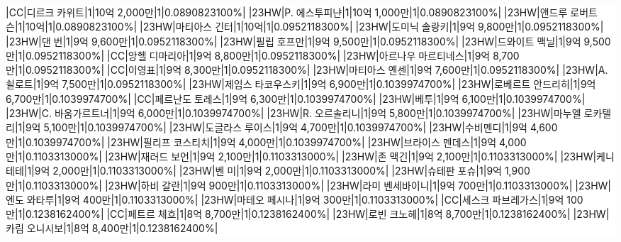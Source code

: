 |CC|디르크 카위트|1|10억 2,000만|1|0.0890823100%|
|23HW|P. 에스투피냔|1|10억 1,000만|1|0.0890823100%|
|23HW|앤드루 로버트슨|1|10억|1|0.0890823100%|
|23HW|마티아스 긴터|1|10억|1|0.0952118300%|
|23HW|도미닉 솔랑키|1|9억 9,800만|1|0.0952118300%|
|23HW|댄 번|1|9억 9,600만|1|0.0952118300%|
|23HW|필립 호프만|1|9억 9,500만|1|0.0952118300%|
|23HW|드와이트 맥닐|1|9억 9,500만|1|0.0952118300%|
|CC|앙헬 디마리아|1|9억 8,800만|1|0.0952118300%|
|23HW|아르나우 마르티네스|1|9억 8,700만|1|0.0952118300%|
|CC|이영표|1|9억 8,300만|1|0.0952118300%|
|23HW|마티아스 옌센|1|9억 7,600만|1|0.0952118300%|
|23HW|A. 쇨로트|1|9억 7,500만|1|0.0952118300%|
|23HW|제임스 타코우스키|1|9억 6,900만|1|0.1039974700%|
|23HW|로베르트 안드리히|1|9억 6,700만|1|0.1039974700%|
|CC|페르난도 토레스|1|9억 6,300만|1|0.1039974700%|
|23HW|베투|1|9억 6,100만|1|0.1039974700%|
|23HW|C. 바움가르트너|1|9억 6,000만|1|0.1039974700%|
|23HW|R. 오르솔리니|1|9억 5,800만|1|0.1039974700%|
|23HW|마누엘 로카텔리|1|9억 5,100만|1|0.1039974700%|
|23HW|도글라스 루이스|1|9억 4,700만|1|0.1039974700%|
|23HW|수비멘디|1|9억 4,600만|1|0.1039974700%|
|23HW|필리프 코스티치|1|9억 4,000만|1|0.1039974700%|
|23HW|브라이스 멘데스|1|9억 4,000만|1|0.1103313000%|
|23HW|재러드 보언|1|9억 2,100만|1|0.1103313000%|
|23HW|존 맥긴|1|9억 2,100만|1|0.1103313000%|
|23HW|케니 테테|1|9억 2,000만|1|0.1103313000%|
|23HW|벤 미|1|9억 2,000만|1|0.1103313000%|
|23HW|슈테판 포슈|1|9억 1,900만|1|0.1103313000%|
|23HW|하비 갈란|1|9억 900만|1|0.1103313000%|
|23HW|라미 벤세바이니|1|9억 700만|1|0.1103313000%|
|23HW|엔도 와타루|1|9억 400만|1|0.1103313000%|
|23HW|마테오 페시나|1|9억 300만|1|0.1103313000%|
|CC|세스크 파브레가스|1|9억 100만|1|0.1238162400%|
|CC|페트르 체흐|1|8억 8,700만|1|0.1238162400%|
|23HW|로빈 크노헤|1|8억 8,700만|1|0.1238162400%|
|23HW|카림 오니시보|1|8억 8,400만|1|0.1238162400%|